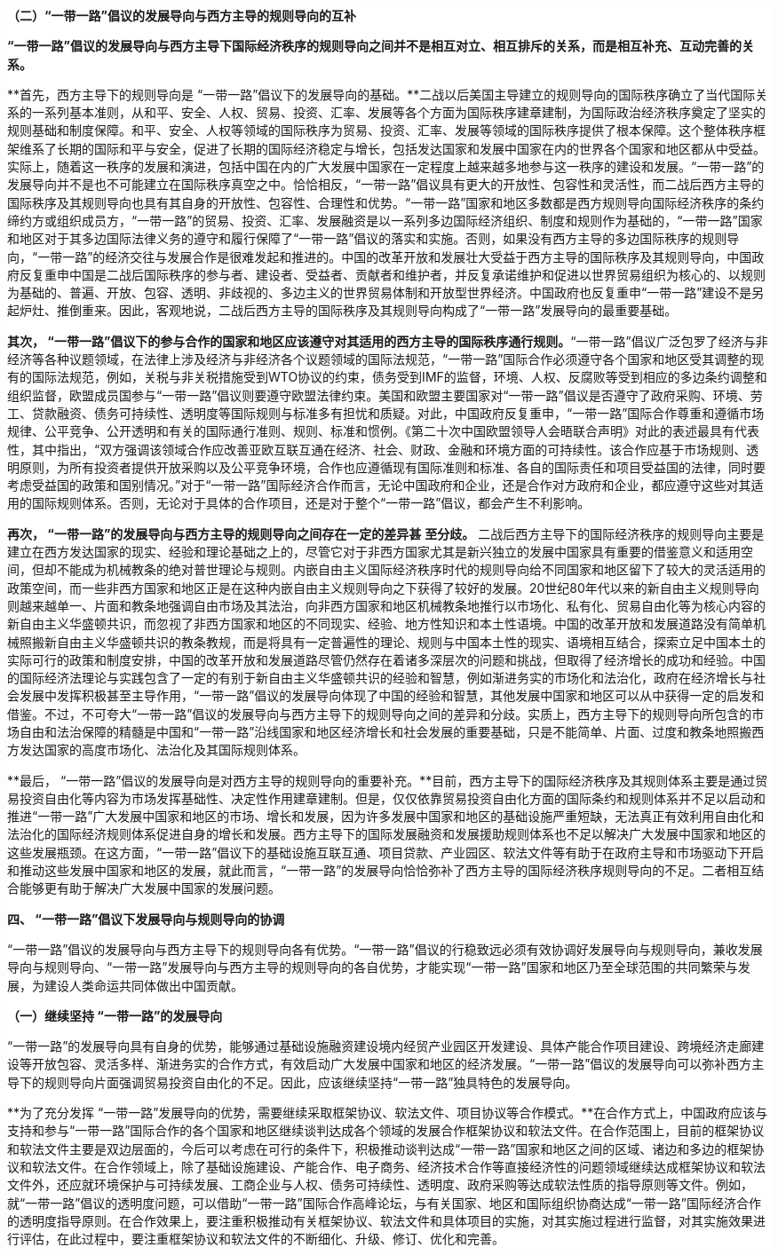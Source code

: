  **（二）“一带一路”倡议的发展导向与西方主导的规则导向的互补**

 **“一带一路”倡议的发展导向与西方主导下国际经济秩序的规则导向之间并不是相互对立、相互排斥的关系，而是相互补充、互动完善的关系。**

 **首先，西方主导下的规则导向是
“一带一路”倡议下的发展导向的基础。**二战以后美国主导建立的规则导向的国际秩序确立了当代国际关系的一系列基本准则，从和平、安全、人权、贸易、投资、汇率、发展等各个方面为国际秩序建章建制，为国际政治经济秩序奠定了坚实的规则基础和制度保障。和平、安全、人权等领域的国际秩序为贸易、投资、汇率、发展等领域的国际秩序提供了根本保障。这个整体秩序框架维系了长期的国际和平与安全，促进了长期的国际经济稳定与增长，包括发达国家和发展中国家在内的世界各个国家和地区都从中受益。实际上，随着这一秩序的发展和演进，包括中国在内的广大发展中国家在一定程度上越来越多地参与这一秩序的建设和发展。“一带一路”的发展导向并不是也不可能建立在国际秩序真空之中。恰恰相反，“一带一路”倡议具有更大的开放性、包容性和灵活性，而二战后西方主导的国际秩序及其规则导向也具有其自身的开放性、包容性、合理性和优势。“一带一路”国家和地区多数都是西方规则导向国际经济秩序的条约缔约方或组织成员方，“一带一路”的贸易、投资、汇率、发展融资是以一系列多边国际经济组织、制度和规则作为基础的，“一带一路”国家和地区对于其多边国际法律义务的遵守和履行保障了“一带一路”倡议的落实和实施。否则，如果没有西方主导的多边国际秩序的规则导向，“一带一路”的经济交往与发展合作是很难发起和推进的。中国的改革开放和发展壮大受益于西方主导的国际秩序及其规则导向，中国政府反复重申中国是二战后国际秩序的参与者、建设者、受益者、贡献者和维护者，并反复承诺维护和促进以世界贸易组织为核心的、以规则为基础的、普遍、开放、包容、透明、非歧视的、多边主义的世界贸易体制和开放型世界经济。中国政府也反复重申“一带一路”建设不是另起炉灶、推倒重来。因此，客观地说，二战后西方主导的国际秩序及其规则导向构成了“一带一路”发展导向的最重要基础。

 **其次，
“一带一路”倡议下的参与合作的国家和地区应该遵守对其适用的西方主导的国际秩序通行规则。**“一带一路”倡议广泛包罗了经济与非经济等各种议题领域，在法律上涉及经济与非经济各个议题领域的国际法规范，“一带一路”国际合作必须遵守各个国家和地区受其调整的现有的国际法规范，例如，关税与非关税措施受到WTO协议的约束，债务受到IMF的监督，环境、人权、反腐败等受到相应的多边条约调整和组织监督，欧盟成员国参与“一带一路”倡议则要遵守欧盟法律约束。美国和欧盟主要国家对“一带一路”倡议是否遵守了政府采购、环境、劳工、贷款融资、债务可持续性、透明度等国际规则与标准多有担忧和质疑。对此，中国政府反复重申，“一带一路”国际合作尊重和遵循市场规律、公平竞争、公开透明和有关的国际通行准则、规则、标准和惯例。《第二十次中国欧盟领导人会晤联合声明》对此的表述最具有代表性，其中指出，“双方强调该领域合作应改善亚欧互联互通在经济、社会、财政、金融和环境方面的可持续性。该合作应基于市场规则、透明原则，为所有投资者提供开放采购以及公平竞争环境，合作也应遵循现有国际准则和标准、各自的国际责任和项目受益国的法律，同时要考虑受益国的政策和国别情况。”对于“一带一路”国际经济合作而言，无论中国政府和企业，还是合作对方政府和企业，都应遵守这些对其适用的国际规则体系。否则，无论对于具体的合作项目，还是对于整个“一带一路”倡议，都会产生不利影响。

 **再次， “一带一路”的发展导向与西方主导的规则导向之间存在一定的差异甚** **至分歧。**
二战后西方主导下的国际经济秩序的规则导向主要是建立在西方发达国家的现实、经验和理论基础之上的，尽管它对于非西方国家尤其是新兴独立的发展中国家具有重要的借鉴意义和适用空间，但却不能成为机械教条的绝对普世理论与规则。内嵌自由主义国际经济秩序时代的规则导向给不同国家和地区留下了较大的灵活适用的政策空间，而一些非西方国家和地区正是在这种内嵌自由主义规则导向之下获得了较好的发展。20世纪80年代以来的新自由主义规则导向则越来越单一、片面和教条地强调自由市场及其法治，向非西方国家和地区机械教条地推行以市场化、私有化、贸易自由化等为核心内容的新自由主义华盛顿共识，而忽视了非西方国家和地区的不同现实、经验、地方性知识和本土性语境。中国的改革开放和发展道路没有简单机械照搬新自由主义华盛顿共识的教条教规，而是将具有一定普遍性的理论、规则与中国本土性的现实、语境相互结合，探索立足中国本土的实际可行的政策和制度安排，中国的改革开放和发展道路尽管仍然存在着诸多深层次的问题和挑战，但取得了经济增长的成功和经验。中国的国际经济法理论与实践包含了一定的有别于新自由主义华盛顿共识的经验和智慧，例如渐进务实的市场化和法治化，政府在经济增长与社会发展中发挥积极甚至主导作用，“一带一路”倡议的发展导向体现了中国的经验和智慧，其他发展中国家和地区可以从中获得一定的启发和借鉴。不过，不可夸大“一带一路”倡议的发展导向与西方主导下的规则导向之间的差异和分歧。实质上，西方主导下的规则导向所包含的市场自由和法治保障的精髓是中国和“一带一路”沿线国家和地区经济增长和社会发展的重要基础，只是不能简单、片面、过度和教条地照搬西方发达国家的高度市场化、法治化及其国际规则体系。

 **最后，
“一带一路”倡议的发展导向是对西方主导的规则导向的重要补充。**目前，西方主导下的国际经济秩序及其规则体系主要是通过贸易投资自由化等内容为市场发挥基础性、决定性作用建章建制。但是，仅仅依靠贸易投资自由化方面的国际条约和规则体系并不足以启动和推进“一带一路”广大发展中国家和地区的市场、增长和发展，因为许多发展中国家和地区的基础设施严重短缺，无法真正有效利用自由化和法治化的国际经济规则体系促进自身的增长和发展。西方主导下的国际发展融资和发展援助规则体系也不足以解决广大发展中国家和地区的这些发展瓶颈。在这方面，“一带一路”倡议下的基础设施互联互通、项目贷款、产业园区、软法文件等有助于在政府主导和市场驱动下开启和推动这些发展中国家和地区的发展，就此而言，“一带一路”的发展导向恰恰弥补了西方主导的国际经济秩序规则导向的不足。二者相互结合能够更有助于解决广大发展中国家的发展问题。

 **四、 “一带一路”倡议下发展导向与规则导向的协调**

“一带一路”倡议的发展导向与西方主导下的规则导向各有优势。“一带一路”倡议的行稳致远必须有效协调好发展导向与规则导向，兼收发展导向与规则导向、“一带一路”发展导向与西方主导的规则导向的各自优势，才能实现“一带一路”国家和地区乃至全球范围的共同繁荣与发展，为建设人类命运共同体做出中国贡献。

 **（一）继续坚持 “一带一路”的发展导向**

“一带一路”的发展导向具有自身的优势，能够通过基础设施融资建设境内经贸产业园区开发建设、具体产能合作项目建设、跨境经济走廊建设等开放包容、灵活多样、渐进务实的合作方式，有效启动广大发展中国家和地区的经济发展。“一带一路”倡议的发展导向可以弥补西方主导下的规则导向片面强调贸易投资自由化的不足。因此，应该继续坚持“一带一路”独具特色的发展导向。

 **为了充分发挥
“一带一路”发展导向的优势，需要继续采取框架协议、软法文件、项目协议等合作模式。**在合作方式上，中国政府应该与支持和参与“一带一路”国际合作的各个国家和地区继续谈判达成各个领域的发展合作框架协议和软法文件。在合作范围上，目前的框架协议和软法文件主要是双边层面的，今后可以考虑在可行的条件下，积极推动谈判达成“一带一路”国家和地区之间的区域、诸边和多边的框架协议和软法文件。在合作领域上，除了基础设施建设、产能合作、电子商务、经济技术合作等直接经济性的问题领域继续达成框架协议和软法文件外，还应就环境保护与可持续发展、工商企业与人权、债务可持续性、透明度、政府采购等达成软法性质的指导原则等文件。例如，就“一带一路”倡议的透明度问题，可以借助“一带一路”国际合作高峰论坛，与有关国家、地区和国际组织协商达成“一带一路”国际经济合作的透明度指导原则。在合作效果上，要注重积极推动有关框架协议、软法文件和具体项目的实施，对其实施过程进行监督，对其实施效果进行评估，在此过程中，要注重框架协议和软法文件的不断细化、升级、修订、优化和完善。
